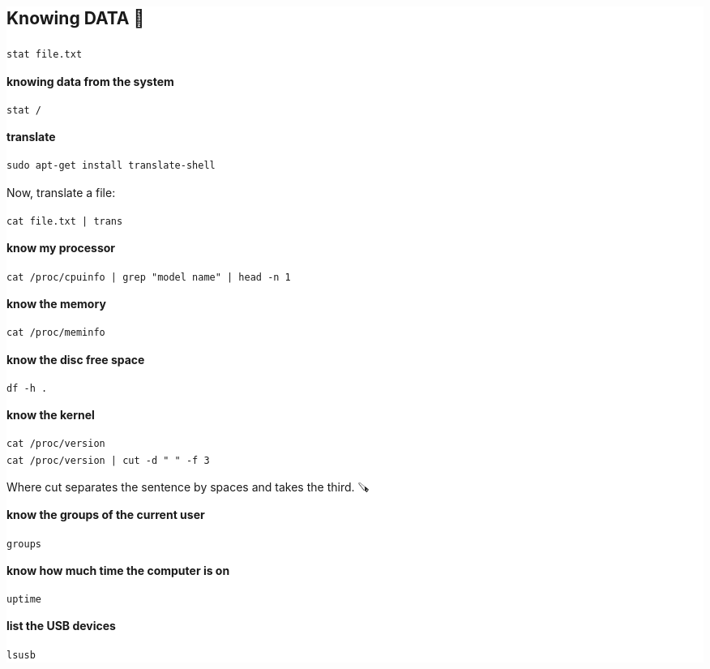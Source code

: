 ## Knowing DATA 🐍 

```terminal
stat file.txt
```

__knowing data from the system__ <br/>
```terminal
stat /
```

__translate__ <br/>
```terminal
sudo apt-get install translate-shell
```

Now, translate a file: <br/>
```terminal
cat file.txt | trans
```

__know my processor__ <br/>

```terminal
cat /proc/cpuinfo | grep "model name" | head -n 1
```

__know the memory__ <br/>

```terminal
cat /proc/meminfo 
```

__know the disc free space__ <br/>

```terminal
df -h .
```

__know the kernel__ <br/>

```terminal
cat /proc/version
cat /proc/version | cut -d " " -f 3
```

Where cut separates the sentence by spaces and takes the third. 🪚 <br/>

__know the groups of the current user__ <br/>

```terminal
groups
```

__know how much time the computer is on__ <br/>

```terminal
uptime
```

__list the USB devices__ <br/>

```terminal
lsusb
```

